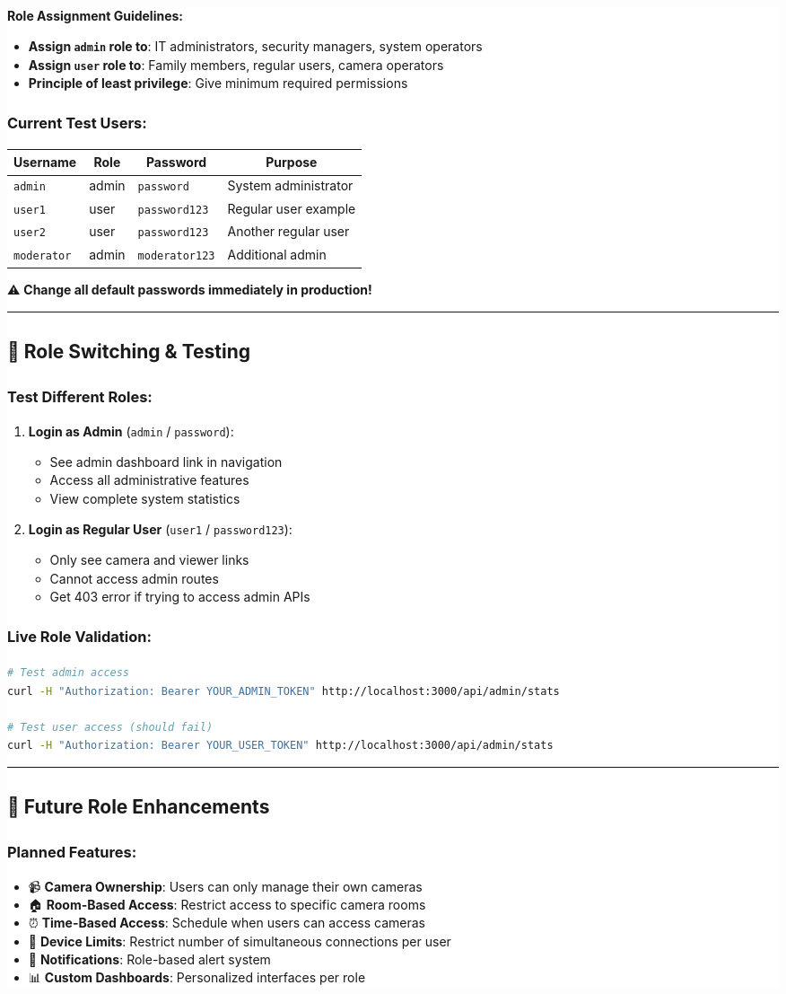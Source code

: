 **Role Assignment Guidelines:**
- **Assign `admin` role to**: IT administrators, security managers, system operators
- **Assign `user` role to**: Family members, regular users, camera operators
- **Principle of least privilege**: Give minimum required permissions

### **Current Test Users:**

| Username | Role | Password | Purpose |
|----------|------|----------|---------|
| `admin` | admin | `password` | System administrator |
| `user1` | user | `password123` | Regular user example |
| `user2` | user | `password123` | Another regular user |
| `moderator` | admin | `moderator123` | Additional admin |

⚠️ **Change all default passwords immediately in production!**

---

## 🔄 **Role Switching & Testing**

### **Test Different Roles:**

1. **Login as Admin** (`admin` / `password`):
   - See admin dashboard link in navigation
   - Access all administrative features
   - View complete system statistics

2. **Login as Regular User** (`user1` / `password123`):
   - Only see camera and viewer links
   - Cannot access admin routes
   - Get 403 error if trying to access admin APIs

### **Live Role Validation:**
```bash
# Test admin access
curl -H "Authorization: Bearer YOUR_ADMIN_TOKEN" http://localhost:3000/api/admin/stats

# Test user access (should fail)  
curl -H "Authorization: Bearer YOUR_USER_TOKEN" http://localhost:3000/api/admin/stats
```

---

## 🚀 **Future Role Enhancements**

### **Planned Features:**
- 📹 **Camera Ownership**: Users can only manage their own cameras
- 🏠 **Room-Based Access**: Restrict access to specific camera rooms
- ⏰ **Time-Based Access**: Schedule when users can access cameras
- 📱 **Device Limits**: Restrict number of simultaneous connections per user
- 🔔 **Notifications**: Role-based alert system
- 📊 **Custom Dashboards**: Personalized interfaces per role
